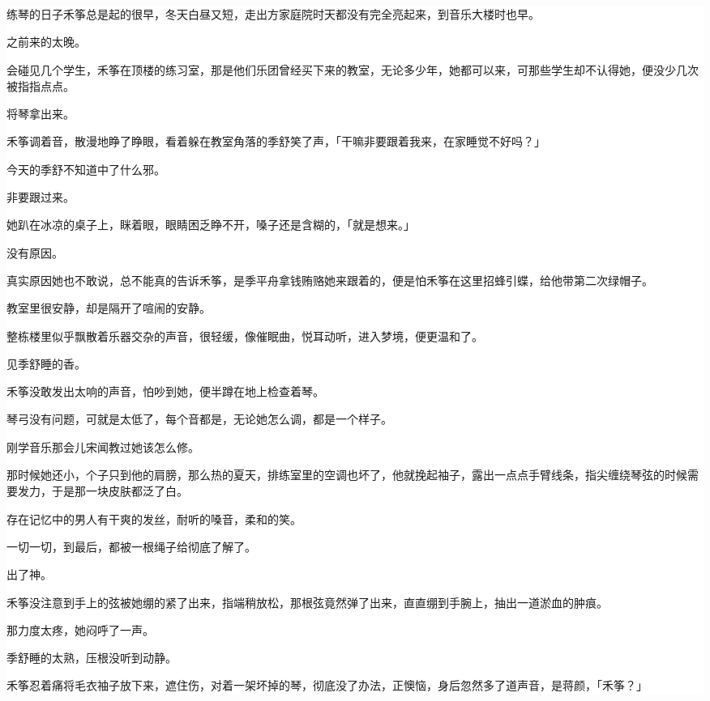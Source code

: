 
练琴的日子禾筝总是起的很早，冬天白昼又短，走出方家庭院时天都没有完全亮起来，到音乐大楼时也早。


之前来的太晚。


会碰见几个学生，禾筝在顶楼的练习室，那是他们乐团曾经买下来的教室，无论多少年，她都可以来，可那些学生却不认得她，便没少几次被指指点点。


将琴拿出来。


禾筝调着音，散漫地睁了睁眼，看着躲在教室角落的季舒笑了声，「干嘛非要跟着我来，在家睡觉不好吗？」


今天的季舒不知道中了什么邪。


非要跟过来。


她趴在冰凉的桌子上，眯着眼，眼睛困乏睁不开，嗓子还是含糊的，「就是想来。」


没有原因。


真实原因她也不敢说，总不能真的告诉禾筝，是季平舟拿钱贿赂她来跟着的，便是怕禾筝在这里招蜂引蝶，给他带第二次绿帽子。


教室里很安静，却是隔开了喧闹的安静。


整栋楼里似乎飘散着乐器交杂的声音，很轻缓，像催眠曲，悦耳动听，进入梦境，便更温和了。


见季舒睡的香。


禾筝没敢发出太响的声音，怕吵到她，便半蹲在地上检查着琴。


琴弓没有问题，可就是太低了，每个音都是，无论她怎么调，都是一个样子。


刚学音乐那会儿宋闻教过她该怎么修。


那时候她还小，个子只到他的肩膀，那么热的夏天，排练室里的空调也坏了，他就挽起袖子，露出一点点手臂线条，指尖缠绕琴弦的时候需要发力，于是那一块皮肤都泛了白。


存在记忆中的男人有干爽的发丝，耐听的嗓音，柔和的笑。


一切一切，到最后，都被一根绳子给彻底了解了。


出了神。


禾筝没注意到手上的弦被她绷的紧了出来，指端稍放松，那根弦竟然弹了出来，直直绷到手腕上，抽出一道淤血的肿痕。


那力度太疼，她闷呼了一声。


季舒睡的太熟，压根没听到动静。


禾筝忍着痛将毛衣袖子放下来，遮住伤，对着一架坏掉的琴，彻底没了办法，正懊恼，身后忽然多了道声音，是蒋颜，「禾筝？」

